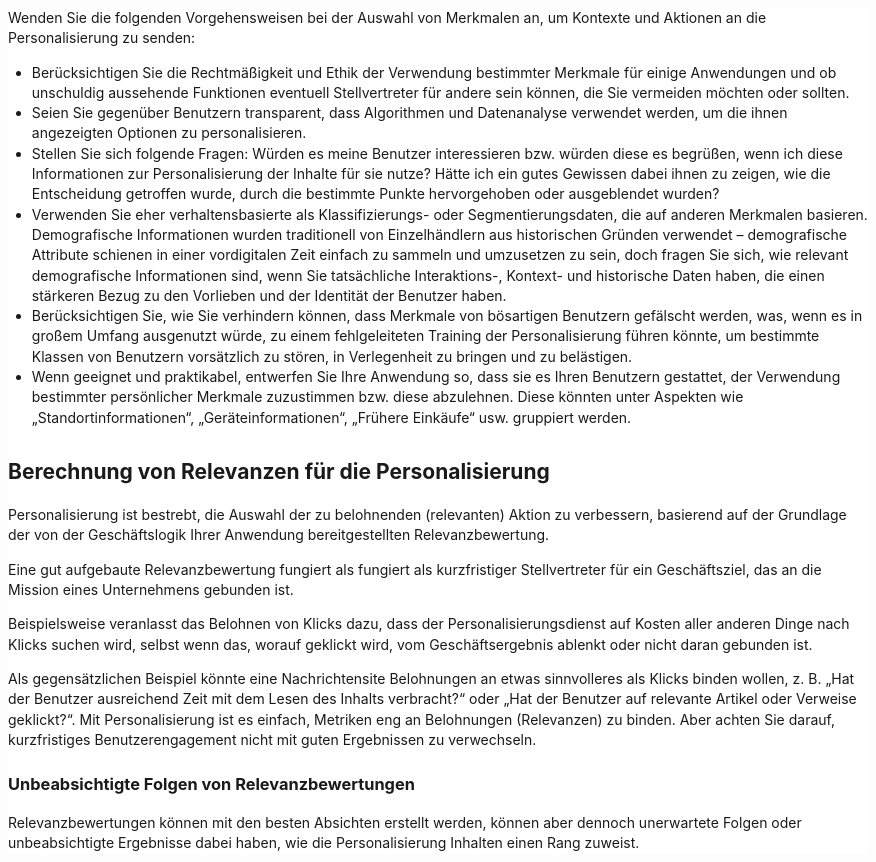 Wenden Sie die folgenden Vorgehensweisen bei der Auswahl von Merkmalen an, um Kontexte und Aktionen an die Personalisierung zu senden:

* Berücksichtigen Sie die Rechtmäßigkeit und Ethik der Verwendung bestimmter Merkmale für einige Anwendungen und ob unschuldig aussehende Funktionen eventuell Stellvertreter für andere sein können, die Sie vermeiden möchten oder sollten.
* Seien Sie gegenüber Benutzern transparent, dass Algorithmen und Datenanalyse verwendet werden, um die ihnen angezeigten Optionen zu personalisieren.
* Stellen Sie sich folgende Fragen: Würden es meine Benutzer interessieren bzw. würden diese es begrüßen, wenn ich diese Informationen zur Personalisierung der Inhalte für sie nutze? Hätte ich ein gutes Gewissen dabei ihnen zu zeigen, wie die Entscheidung getroffen wurde, durch die bestimmte Punkte hervorgehoben oder ausgeblendet wurden?
* Verwenden Sie eher verhaltensbasierte als Klassifizierungs- oder Segmentierungsdaten, die auf anderen Merkmalen basieren. Demografische Informationen wurden traditionell von Einzelhändlern aus historischen Gründen verwendet – demografische Attribute schienen in einer vordigitalen Zeit einfach zu sammeln und umzusetzen zu sein, doch fragen Sie sich, wie relevant demografische Informationen sind, wenn Sie tatsächliche Interaktions-, Kontext- und historische Daten haben, die einen stärkeren Bezug zu den Vorlieben und der Identität der Benutzer haben.
* Berücksichtigen Sie, wie Sie verhindern können, dass Merkmale von bösartigen Benutzern gefälscht werden, was, wenn es in großem Umfang ausgenutzt würde, zu einem fehlgeleiteten Training der Personalisierung führen könnte, um bestimmte Klassen von Benutzern vorsätzlich zu stören, in Verlegenheit zu bringen und zu belästigen.
* Wenn geeignet und praktikabel, entwerfen Sie Ihre Anwendung so, dass sie es Ihren Benutzern gestattet, der Verwendung bestimmter persönlicher Merkmale zuzustimmen bzw. diese abzulehnen. Diese könnten unter Aspekten wie „Standortinformationen“, „Geräteinformationen“, „Frühere Einkäufe“ usw. gruppiert werden.


## <a name="computing-rewards-for-personalizer"></a>Berechnung von Relevanzen für die Personalisierung

Personalisierung ist bestrebt, die Auswahl der zu belohnenden (relevanten) Aktion zu verbessern, basierend auf der Grundlage der von der Geschäftslogik Ihrer Anwendung bereitgestellten Relevanzbewertung.

Eine gut aufgebaute Relevanzbewertung fungiert als fungiert als kurzfristiger Stellvertreter für ein Geschäftsziel, das an die Mission eines Unternehmens gebunden ist.

Beispielsweise veranlasst das Belohnen von Klicks dazu, dass der Personalisierungsdienst auf Kosten aller anderen Dinge nach Klicks suchen wird, selbst wenn das, worauf geklickt wird, vom Geschäftsergebnis ablenkt oder nicht daran gebunden ist.

Als gegensätzlichen Beispiel könnte eine Nachrichtensite Belohnungen an etwas sinnvolleres als Klicks binden wollen, z. B. „Hat der Benutzer ausreichend Zeit mit dem Lesen des Inhalts verbracht?“ oder „Hat der Benutzer auf relevante Artikel oder Verweise geklickt?“. Mit Personalisierung ist es einfach, Metriken eng an Belohnungen (Relevanzen) zu binden. Aber achten Sie darauf, kurzfristiges Benutzerengagement nicht mit guten Ergebnissen zu verwechseln.

### <a name="unintended-consequences-from-reward-scores"></a>Unbeabsichtigte Folgen von Relevanzbewertungen
Relevanzbewertungen können mit den besten Absichten erstellt werden, können aber dennoch unerwartete Folgen oder unbeabsichtigte Ergebnisse dabei haben, wie die Personalisierung Inhalten einen Rang zuweist.
